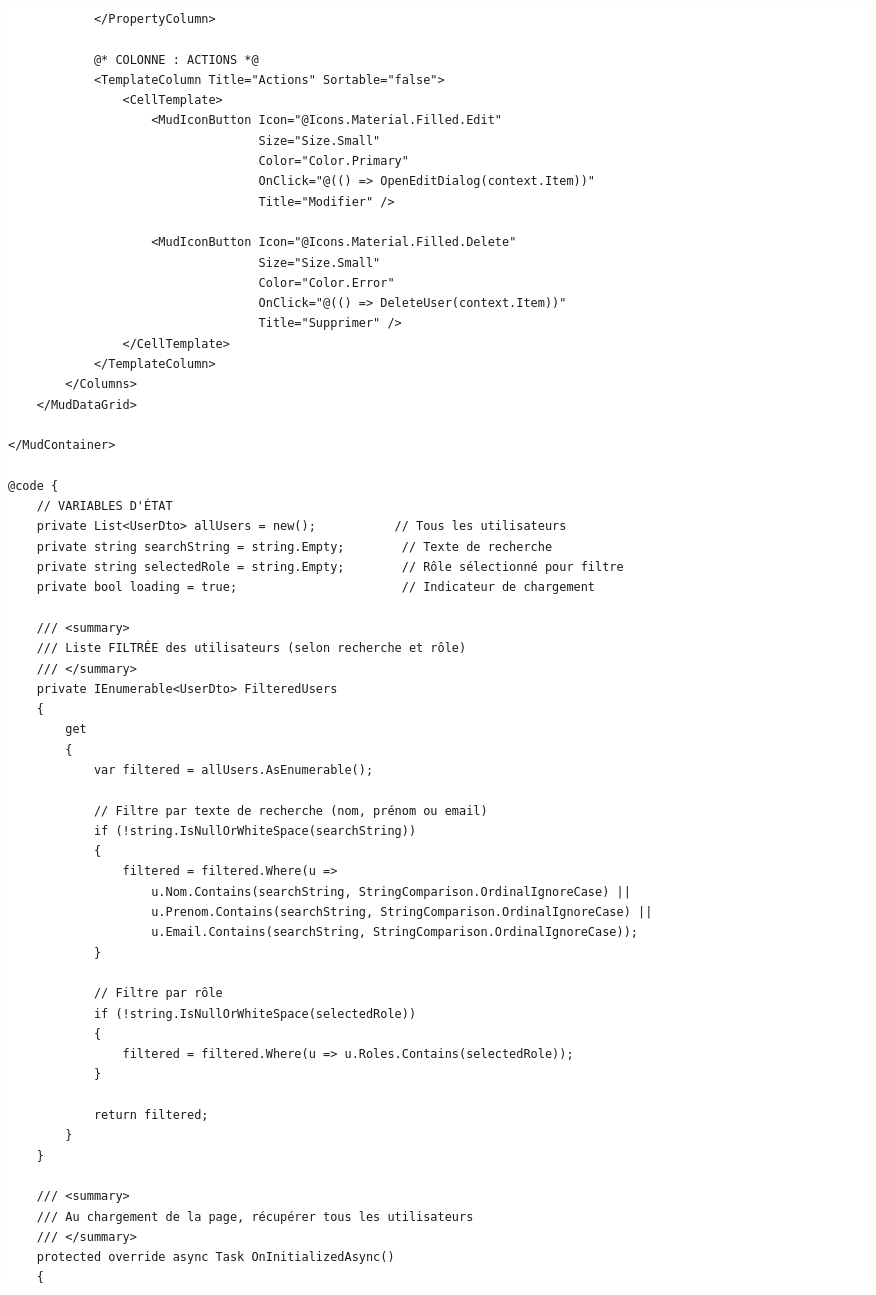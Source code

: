```razor
            </PropertyColumn>

            @* COLONNE : ACTIONS *@
            <TemplateColumn Title="Actions" Sortable="false">
                <CellTemplate>
                    <MudIconButton Icon="@Icons.Material.Filled.Edit"
                                   Size="Size.Small"
                                   Color="Color.Primary"
                                   OnClick="@(() => OpenEditDialog(context.Item))"
                                   Title="Modifier" />

                    <MudIconButton Icon="@Icons.Material.Filled.Delete"
                                   Size="Size.Small"
                                   Color="Color.Error"
                                   OnClick="@(() => DeleteUser(context.Item))"
                                   Title="Supprimer" />
                </CellTemplate>
            </TemplateColumn>
        </Columns>
    </MudDataGrid>

</MudContainer>

@code {
    // VARIABLES D'ÉTAT
    private List<UserDto> allUsers = new();           // Tous les utilisateurs
    private string searchString = string.Empty;        // Texte de recherche
    private string selectedRole = string.Empty;        // Rôle sélectionné pour filtre
    private bool loading = true;                       // Indicateur de chargement

    /// <summary>
    /// Liste FILTRÉE des utilisateurs (selon recherche et rôle)
    /// </summary>
    private IEnumerable<UserDto> FilteredUsers
    {
        get
        {
            var filtered = allUsers.AsEnumerable();

            // Filtre par texte de recherche (nom, prénom ou email)
            if (!string.IsNullOrWhiteSpace(searchString))
            {
                filtered = filtered.Where(u =>
                    u.Nom.Contains(searchString, StringComparison.OrdinalIgnoreCase) ||
                    u.Prenom.Contains(searchString, StringComparison.OrdinalIgnoreCase) ||
                    u.Email.Contains(searchString, StringComparison.OrdinalIgnoreCase));
            }

            // Filtre par rôle
            if (!string.IsNullOrWhiteSpace(selectedRole))
            {
                filtered = filtered.Where(u => u.Roles.Contains(selectedRole));
            }

            return filtered;
        }
    }

    /// <summary>
    /// Au chargement de la page, récupérer tous les utilisateurs
    /// </summary>
    protected override async Task OnInitializedAsync()
    {
```